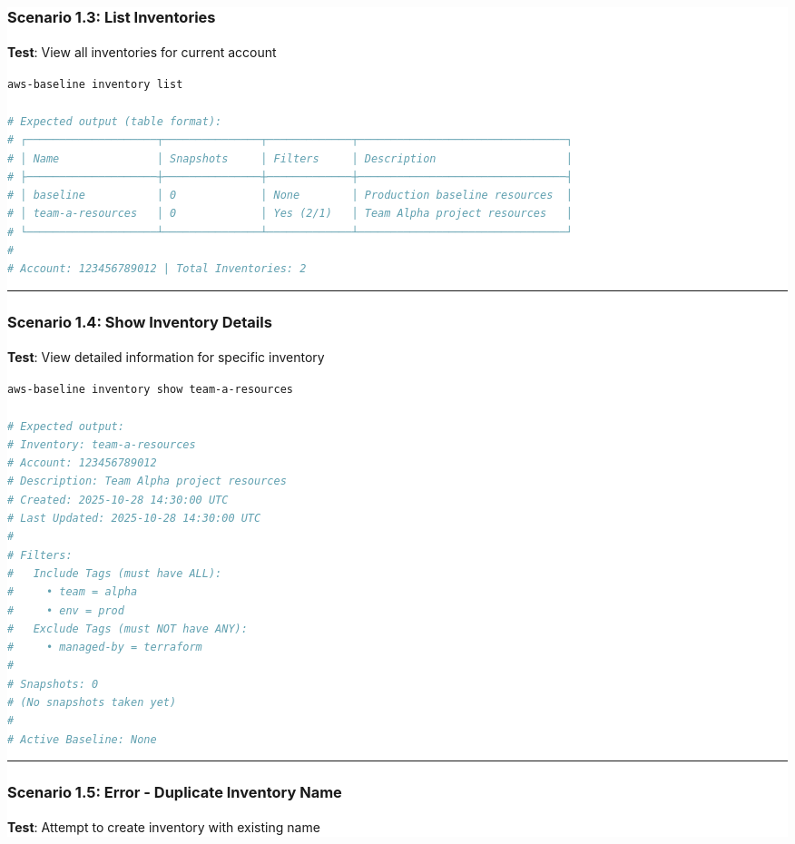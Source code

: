 
### Scenario 1.3: List Inventories

**Test**: View all inventories for current account

```bash
aws-baseline inventory list

# Expected output (table format):
# ┌────────────────────┬───────────────┬─────────────┬────────────────────────────────┐
# │ Name               │ Snapshots     │ Filters     │ Description                    │
# ├────────────────────┼───────────────┼─────────────┼────────────────────────────────┤
# │ baseline           │ 0             │ None        │ Production baseline resources  │
# │ team-a-resources   │ 0             │ Yes (2/1)   │ Team Alpha project resources   │
# └────────────────────┴───────────────┴─────────────┴────────────────────────────────┘
#
# Account: 123456789012 | Total Inventories: 2
```

---

### Scenario 1.4: Show Inventory Details

**Test**: View detailed information for specific inventory

```bash
aws-baseline inventory show team-a-resources

# Expected output:
# Inventory: team-a-resources
# Account: 123456789012
# Description: Team Alpha project resources
# Created: 2025-10-28 14:30:00 UTC
# Last Updated: 2025-10-28 14:30:00 UTC
#
# Filters:
#   Include Tags (must have ALL):
#     • team = alpha
#     • env = prod
#   Exclude Tags (must NOT have ANY):
#     • managed-by = terraform
#
# Snapshots: 0
# (No snapshots taken yet)
#
# Active Baseline: None
```

---

### Scenario 1.5: Error - Duplicate Inventory Name

**Test**: Attempt to create inventory with existing name
